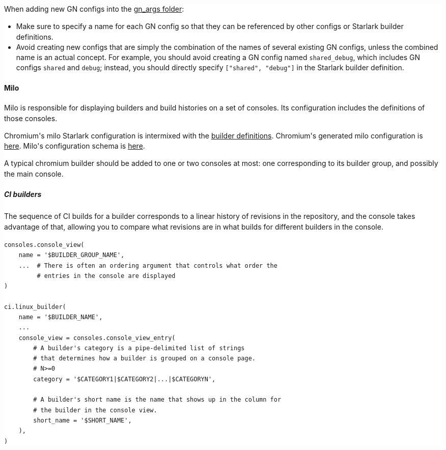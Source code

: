 When adding new GN configs into the [gn_args folder][29]:

* Make sure to specify a name for each GN config so that they can be
referenced by other configs or Starlark builder definitions.
* Avoid creating new configs that are simply the combination of the names of
several existing GN configs, unless the combined name is an actual concept.
For example, you should avoid creating a GN config named `shared_debug`, which
includes GN configs `shared` and `debug`; instead, you should directly specify
`["shared", "debug"]` in the Starlark builder definition.

#### Milo

Milo is responsible for displaying builders and build histories on a
set of consoles. Its configuration includes the definitions of those
consoles.

Chromium's milo Starlark configuration is intermixed with the
[builder definitions][23].
Chromium's generated milo configuration is [here][10].
Milo's configuration schema is [here][9].

A typical chromium builder should be added to one or two consoles
at most: one corresponding to its builder group, and possibly the main
console.

##### CI builders

The sequence of CI builds for a builder corresponds to a linear history of
revisions in the repository, and the console takes advantage of that, allowing
you to compare what revisions are in what builds for different builders in the
console.

```starlark
consoles.console_view(
    name = '$BUILDER_GROUP_NAME',
    ...  # There is often an ordering argument that controls what order the
         # entries in the console are displayed
)

ci.linux_builder(
    name = '$BUILDER_NAME',
    ...
    console_view = consoles.console_view_entry(
        # A builder's category is a pipe-delimited list of strings
        # that determines how a builder is grouped on a console page.
        # N>=0
        category = '$CATEGORY1|$CATEGORY2|...|$CATEGORYN',

        # A builder's short name is the name that shows up in the column for
        # the builder in the console view.
        short_name = '$SHORT_NAME',
    ),
)
```


[1]: http://go/i-need-hw
[3]: https://bit.ly/chromium-build-naming
[4]: http://go/chromium-hardware
[5]: https://chromium.googlesource.com/chromium/tools/build/+/HEAD/recipes/recipe_modules/chromium_tests_builder_config
[6]: /infra/config
[7]: https://luci-config.appspot.com/schemas/projects:cr-buildbucket.cfg
[8]: /infra/config/generated/luci/cr-buildbucket.cfg
[9]: http://luci-config.appspot.com/schemas/projects:luci-milo.cfg
[10]: /infra/config/generated/luci/luci-milo.cfg
[11]: https://chromium.googlesource.com/infra/luci/luci-go/+/HEAD/scheduler/appengine/messages/config.proto
[12]: /infra/config/generated/luci/luci-scheduler.cfg
[13]: /tools/mb/README.md
[14]: /tools/mb/docs/user_guide.md#the-mb_config_pyl-config-file
[15]: /testing/buildbot/README.md
[16]: https://chrome-internal.googlesource.com/infradata/config
[17]: https://chromium.googlesource.com/chromium/tools/build
[18]: /
[19]: https://g.co/bugatrooper
[22]: /infra/config/main.star
[23]: /infra/config/subprojects/chromium
[24]: /infra/config/lib/builders.star
[25]: https://source.chromium.org/chromium/chromium/tools/build/+/main:recipes/recipe_modules/chromium_tests_builder_config/trybots.py
[26]: /infra/config/generated/luci/commit-queue.cfg
[27]: https://luci-config.appspot.com/schemas/projects:commit-queue.cfg
[28]: /infra/config/lib/gn_args.star
[29]: /infra/config/gn_args
[30]: /docs/infra/glossary.md
[31]: https://chrome-internal.googlesource.com/infradata/config/+/refs/heads/main/configs/chromium-swarm/starlark/bots/chromium/ci/ci.star
[32]: https://chrome-internal.googlesource.com/infradata/config/+/refs/heads/main/configs/chromium-swarm/starlark/bots/chromium/try.star
